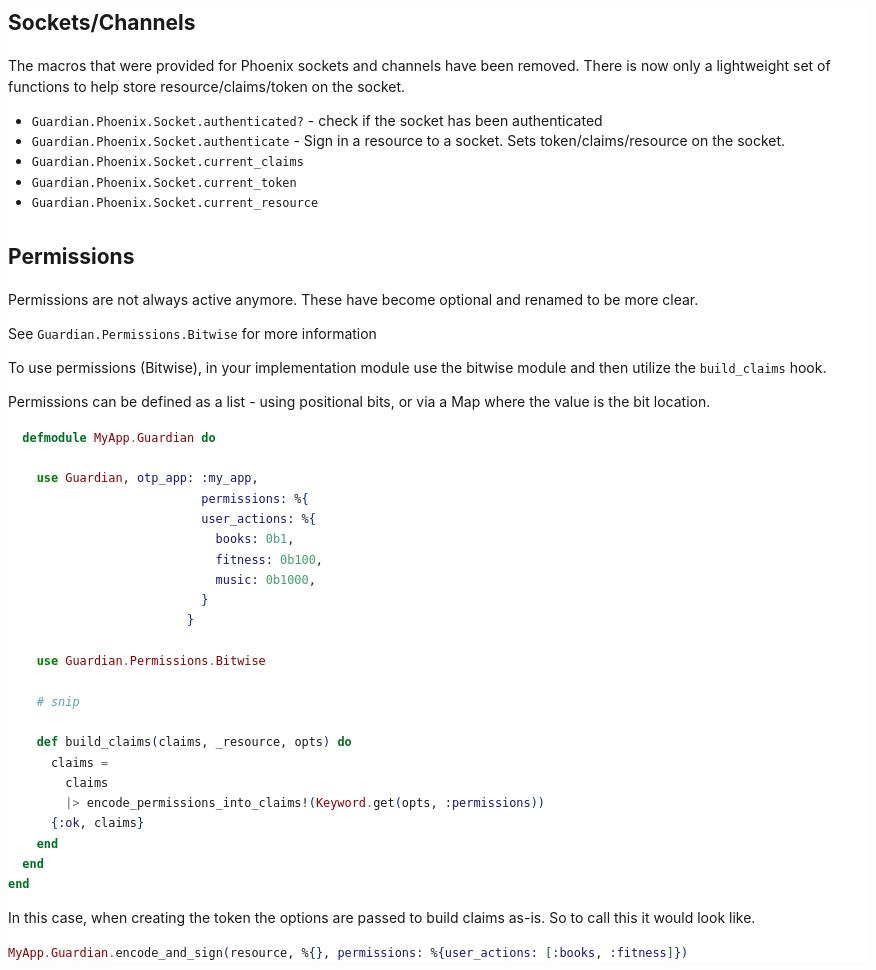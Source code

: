 ## Sockets/Channels

The macros that were provided for Phoenix sockets and channels have been removed. There is now only a lightweight set of functions to help store resource/claims/token on the socket.

* `Guardian.Phoenix.Socket.authenticated?` - check if the socket has been authenticated
* `Guardian.Phoenix.Socket.authenticate` - Sign in a resource to a socket. Sets token/claims/resource on the socket.
* `Guardian.Phoenix.Socket.current_claims`
* `Guardian.Phoenix.Socket.current_token`
* `Guardian.Phoenix.Socket.current_resource`

## Permissions
Permissions are not always active anymore. These have become optional and renamed to be more clear.

See `Guardian.Permissions.Bitwise` for more information

To use permissions (Bitwise), in your implementation module use the bitwise module and then utilize the `build_claims` hook.

Permissions can be defined as a list - using positional bits, or via a Map where the value is the bit location.

```elixir
  defmodule MyApp.Guardian do

    use Guardian, otp_app: :my_app,
                           permissions: %{
                           user_actions: %{
                             books: 0b1,
                             fitness: 0b100,
                             music: 0b1000,
                           }
                         }

    use Guardian.Permissions.Bitwise

    # snip

    def build_claims(claims, _resource, opts) do
      claims =
        claims
        |> encode_permissions_into_claims!(Keyword.get(opts, :permissions))
      {:ok, claims}
    end
  end
end
```

In this case, when creating the token the options are passed to build claims as-is. So to call this it would look like.

```elixir
MyApp.Guardian.encode_and_sign(resource, %{}, permissions: %{user_actions: [:books, :fitness]})
```
